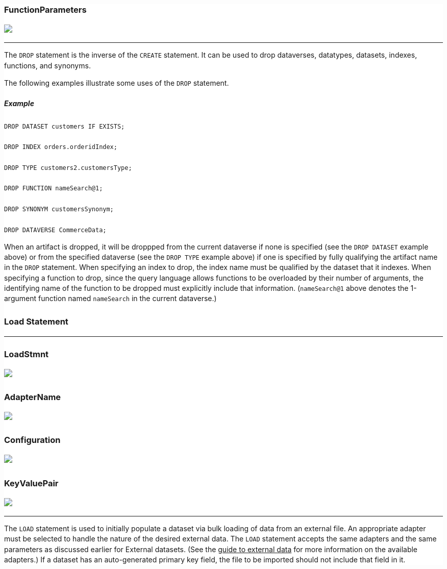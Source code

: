 ### FunctionParameters
**![](../images/diagrams/FunctionParameters.png)**

---

The `DROP` statement is the inverse of the `CREATE` statement. It can be used to drop dataverses, datatypes, datasets, indexes, functions, and synonyms.

The following examples illustrate some uses of the `DROP` statement.

##### Example

    DROP DATASET customers IF EXISTS;

    DROP INDEX orders.orderidIndex;

    DROP TYPE customers2.customersType;

    DROP FUNCTION nameSearch@1;

    DROP SYNONYM customersSynonym;

    DROP DATAVERSE CommerceData;

When an artifact is dropped, it will be droppped from the current dataverse if none is specified
(see the `DROP DATASET` example above) or from the specified dataverse (see the `DROP TYPE` example above)
if one is specified by fully qualifying the artifact name in the `DROP` statement.
When specifying an index to drop, the index name must be qualified by the dataset that it indexes.
When specifying a function to drop, since the query language allows functions to be overloaded by their number of arguments,
the identifying name of the function to be dropped must explicitly include that information.
(`nameSearch@1` above denotes the 1-argument function named `nameSearch` in the current dataverse.)

### <a id="Load_statement">Load Statement</a>

---
### LoadStmnt
**![](../images/diagrams/LoadStmnt.png)**

### AdapterName
**![](../images/diagrams/AdapterName.png)**

### Configuration
**![](../images/diagrams/Configuration.png)**

### KeyValuePair
**![](../images/diagrams/KeyValuePair.png)**

---

The `LOAD` statement is used to initially populate a dataset via bulk loading of data from an external file.
An appropriate adapter must be selected to handle the nature of the desired external data.
The `LOAD` statement accepts the same adapters and the same parameters as discussed earlier for External datasets.
(See the [guide to external data](../aql/externaldata.html) for more information on the available adapters.)
If a dataset has an auto-generated primary key field, the file to be imported should not include that field in it.
